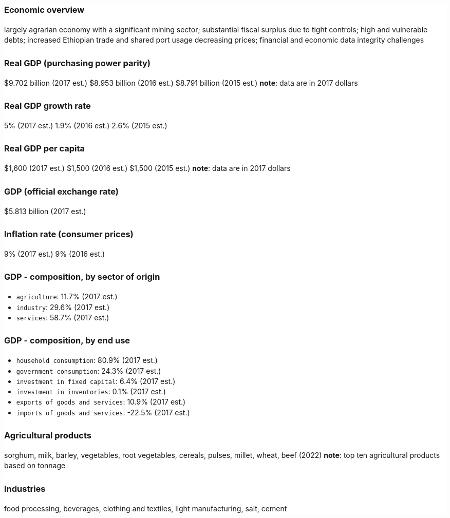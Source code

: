 ### Economic overview
largely agrarian economy with a significant mining sector; substantial fiscal surplus due to tight controls; high and vulnerable debts; increased Ethiopian trade and shared port usage decreasing prices; financial and economic data integrity challenges

### Real GDP (purchasing power parity)
$9.702 billion (2017 est.)
$8.953 billion (2016 est.)
$8.791 billion (2015 est.)
**note**:  data are in 2017 dollars

### Real GDP growth rate
5% (2017 est.)
1.9% (2016 est.)
2.6% (2015 est.)

### Real GDP per capita
$1,600 (2017 est.)
$1,500 (2016 est.)
$1,500 (2015 est.)
**note**:  data are in 2017 dollars

### GDP (official exchange rate)
$5.813 billion (2017 est.)

### Inflation rate (consumer prices)
9% (2017 est.)
9% (2016 est.)

### GDP - composition, by sector of origin
- `agriculture`: 11.7% (2017 est.)
- `industry`: 29.6% (2017 est.)
- `services`: 58.7% (2017 est.)

### GDP - composition, by end use
- `household consumption`: 80.9% (2017 est.)
- `government consumption`: 24.3% (2017 est.)
- `investment in fixed capital`: 6.4% (2017 est.)
- `investment in inventories`: 0.1% (2017 est.)
- `exports of goods and services`: 10.9% (2017 est.)
- `imports of goods and services`: -22.5% (2017 est.)

### Agricultural products
sorghum, milk, barley, vegetables, root vegetables, cereals, pulses, millet, wheat, beef (2022)
**note**: top ten agricultural products based on tonnage

### Industries
food processing, beverages, clothing and textiles, light manufacturing, salt, cement
